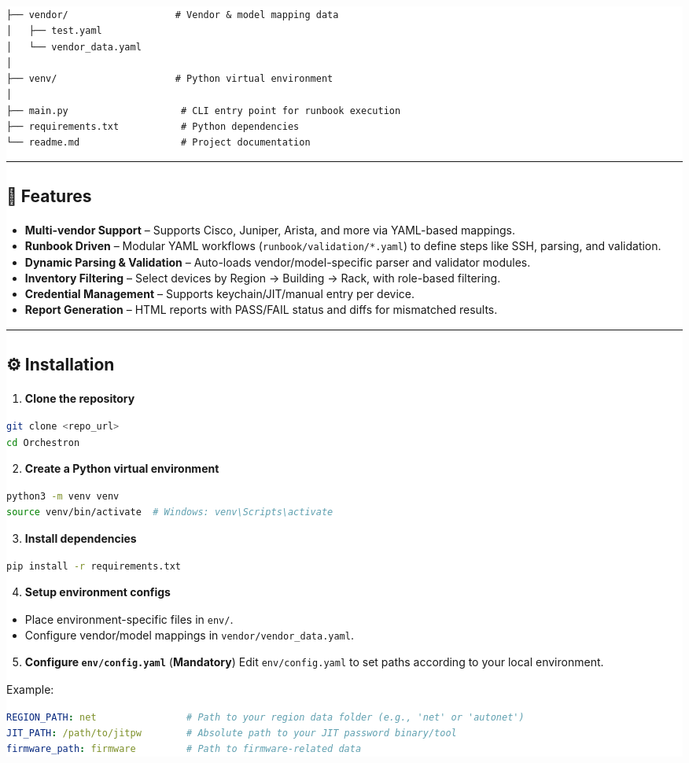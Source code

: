 ```
├── vendor/                   # Vendor & model mapping data
│   ├── test.yaml
│   └── vendor_data.yaml
│
├── venv/                     # Python virtual environment
│
├── main.py                    # CLI entry point for runbook execution
├── requirements.txt           # Python dependencies
└── readme.md                  # Project documentation
```

---

## 🚀 Features

- **Multi-vendor Support** – Supports Cisco, Juniper, Arista, and more via YAML-based mappings.
- **Runbook Driven** – Modular YAML workflows (`runbook/validation/*.yaml`) to define steps like SSH, parsing, and validation.
- **Dynamic Parsing & Validation** – Auto-loads vendor/model-specific parser and validator modules.
- **Inventory Filtering** – Select devices by Region → Building → Rack, with role-based filtering.
- **Credential Management** – Supports keychain/JIT/manual entry per device.
- **Report Generation** – HTML reports with PASS/FAIL status and diffs for mismatched results.

---

## ⚙️ Installation

1. **Clone the repository**
```bash
git clone <repo_url>
cd Orchestron
```

2. **Create a Python virtual environment**
```bash
python3 -m venv venv
source venv/bin/activate  # Windows: venv\Scripts\activate
```

3. **Install dependencies**
```bash
pip install -r requirements.txt
```

4. **Setup environment configs**
- Place environment-specific files in `env/`.
- Configure vendor/model mappings in `vendor/vendor_data.yaml`.

5. **Configure `env/config.yaml`** (**Mandatory**)
Edit `env/config.yaml` to set paths according to your local environment.

Example:
```yaml
REGION_PATH: net                # Path to your region data folder (e.g., 'net' or 'autonet')
JIT_PATH: /path/to/jitpw        # Absolute path to your JIT password binary/tool
firmware_path: firmware         # Path to firmware-related data
```
